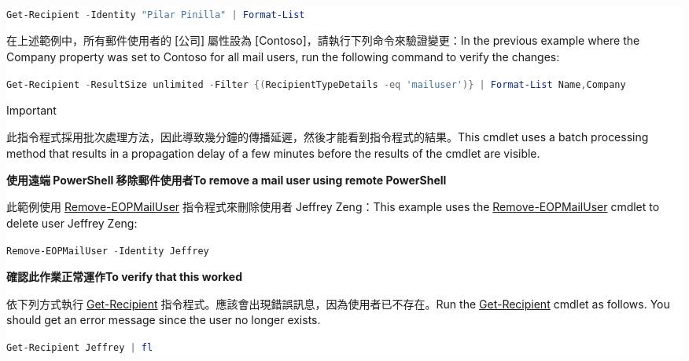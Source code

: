 ```Powershell
Get-Recipient -Identity "Pilar Pinilla" | Format-List 

```

<span data-ttu-id="add1f-209">在上述範例中，所有郵件使用者的 [公司] 屬性設為 [Contoso]，請執行下列命令來驗證變更：</span><span class="sxs-lookup"><span data-stu-id="add1f-209">In the previous example where the Company property was set to Contoso for all mail users, run the following command to verify the changes:</span></span>
  
```Powershell
Get-Recipient -ResultSize unlimited -Filter {(RecipientTypeDetails -eq 'mailuser')} | Format-List Name,Company
```

> [!IMPORTANT]
> <span data-ttu-id="add1f-210">此指令程式採用批次處理方法，因此導致幾分鐘的傳播延遲，然後才能看到指令程式的結果。</span><span class="sxs-lookup"><span data-stu-id="add1f-210">This cmdlet uses a batch processing method that results in a propagation delay of a few minutes before the results of the cmdlet are visible.</span></span> 
  
 <span data-ttu-id="add1f-211">**使用遠端 PowerShell 移除郵件使用者**</span><span class="sxs-lookup"><span data-stu-id="add1f-211">**To remove a mail user using remote PowerShell**</span></span>
  
<span data-ttu-id="add1f-212">此範例使用 [Remove-EOPMailUser](http://technet.microsoft.com/library/cb91dc26-ed22-4d3c-9f64-df9df1754edb.aspx) 指令程式來刪除使用者 Jeffrey Zeng：</span><span class="sxs-lookup"><span data-stu-id="add1f-212">This example uses the [Remove-EOPMailUser](http://technet.microsoft.com/library/cb91dc26-ed22-4d3c-9f64-df9df1754edb.aspx) cmdlet to delete user Jeffrey Zeng:</span></span> 
  
```Powershell
Remove-EOPMailUser -Identity Jeffrey
```

 <span data-ttu-id="add1f-213">**確認此作業正常運作**</span><span class="sxs-lookup"><span data-stu-id="add1f-213">**To verify that this worked**</span></span>
  
<span data-ttu-id="add1f-p122">依下列方式執行 [Get-Recipient](http://technet.microsoft.com/library/2ce6250f-0ad3-4b29-870c-e1d6e1e154bc.aspx) 指令程式。應該會出現錯誤訊息，因為使用者已不存在。</span><span class="sxs-lookup"><span data-stu-id="add1f-p122">Run the [Get-Recipient](http://technet.microsoft.com/library/2ce6250f-0ad3-4b29-870c-e1d6e1e154bc.aspx) cmdlet as follows. You should get an error message since the user no longer exists.</span></span> 
  
```Powershell
Get-Recipient Jeffrey | fl
```


